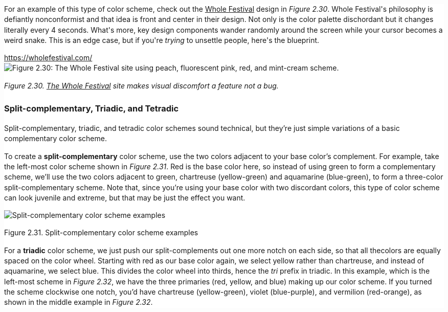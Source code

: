 For an example of this type of color scheme, check out the [Whole Festival](https://wholefestival.com/) design in
*Figure 2.30*. Whole Festival's philosophy is defiantly nonconformist and that idea is front and center in their design.
Not only is the color palette dischordant but it changes literally every 4 seconds. What's more, key design components
wander randomly around the screen while your cursor becomes a weird snake. This is an edge case, but if you're *trying*
to unsettle people, here's the blueprint.


<div class="sitepreview">
  <div class="browser">
    <div class="browser__bar">
      <div class="browser__dots"></div>
      <div class="browser__address">
        <a class="browser__url" target="_blank" id="site-url" href="https://wholefestival.com/
">https://wholefestival.com/
        </a>
      </div>
    </div>
    <div class="browser__body">
      <img id="target"
        alt="Figure 2.30: The Whole Festival site using peach, fluorescent pink, red, and mint-cream scheme."
        class="browser__image"
        src="https://i.postimg.cc/d1ck4NCm/WHOLE-United-Queer-Festival-12-15-June-2020-Ferropolis.png" />
    </div>
  </div>
</div>

*Figure 2.30. [The Whole Festival](https://wholefestival.com/) site makes visual discomfort a feature not a bug.*

### Split-complementary, Triadic, and Tetradic

Split-complementary, triadic, and tetradic color schemes sound technical, but they’re just simple variations of a basic complementary color scheme.

To create a **split-complementary** color scheme, use the two colors adjacent to your base color’s complement. For example, take the left-most color scheme shown in *Figure 2.31*. Red is the base color here, so instead of using green to form a complementary scheme, we’ll use the two colors adjacent to green, chartreuse (yellow-green) and aquamarine (blue-green), to form a three-color split-complementary scheme. Note that, since you’re using your base color with two discordant colors, this type of color scheme can look juvenile and extreme, but that may be just the effect you want.

![Split-complementary color scheme
examples](https://learnable-static.s3.amazonaws.com/premium/reeedr/books/the-principles-of-beautiful-web-design-3rd-edition/images/000090.jpg)


Figure 2.31. Split-complementary color scheme examples

For a **triadic** color scheme, we just push our split-complements out one more notch on each side, so that all thecolors are equally spaced on the color wheel. Starting with red as our base color again, we select yellow rather than chartreuse, and instead of aquamarine, we select blue. This divides the color wheel into thirds, hence the _tri_ prefix in triadic. In this example, which is the left-most scheme in *Figure 2.32*, we have the three primaries (red, yellow, and blue) making up our color scheme. If you turned the scheme clockwise one notch, you’d have chartreuse (yellow-green), violet (blue-purple), and vermilion (red-orange), as shown in the middle example in *Figure 2.32*.
